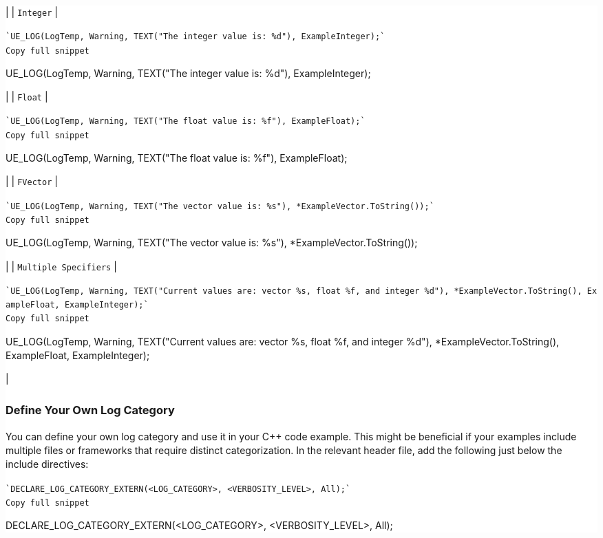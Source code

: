  |
| `Integer` | 

```
`UE_LOG(LogTemp, Warning, TEXT("The integer value is: %d"), ExampleInteger);`
Copy full snippet
```
UE\_LOG(LogTemp, Warning, TEXT("The integer value is: %d"), ExampleInteger);

 |
| `Float` | 

```
`UE_LOG(LogTemp, Warning, TEXT("The float value is: %f"), ExampleFloat);`
Copy full snippet
```
UE\_LOG(LogTemp, Warning, TEXT("The float value is: %f"), ExampleFloat);

 |
| `FVector` | 

```
`UE_LOG(LogTemp, Warning, TEXT("The vector value is: %s"), *ExampleVector.ToString());`
Copy full snippet
```
UE\_LOG(LogTemp, Warning, TEXT("The vector value is: %s"), \*ExampleVector.ToString());

 |
| `Multiple Specifiers` | 

```
`UE_LOG(LogTemp, Warning, TEXT("Current values are: vector %s, float %f, and integer %d"), *ExampleVector.ToString(), ExampleFloat, ExampleInteger);`
Copy full snippet
```
UE\_LOG(LogTemp, Warning, TEXT("Current values are: vector %s, float %f, and integer %d"), \*ExampleVector.ToString(), ExampleFloat, ExampleInteger);

 |

### Define Your Own Log Category

You can define your own log category and use it in your C++ code example. This might be beneficial if your examples include multiple files or frameworks that require distinct categorization. In the relevant header file, add the following just below the include directives:

```
`DECLARE_LOG_CATEGORY_EXTERN(<LOG_CATEGORY>, <VERBOSITY_LEVEL>, All);`
Copy full snippet
```
DECLARE\_LOG\_CATEGORY\_EXTERN(<LOG\_CATEGORY>, <VERBOSITY\_LEVEL>, All);
